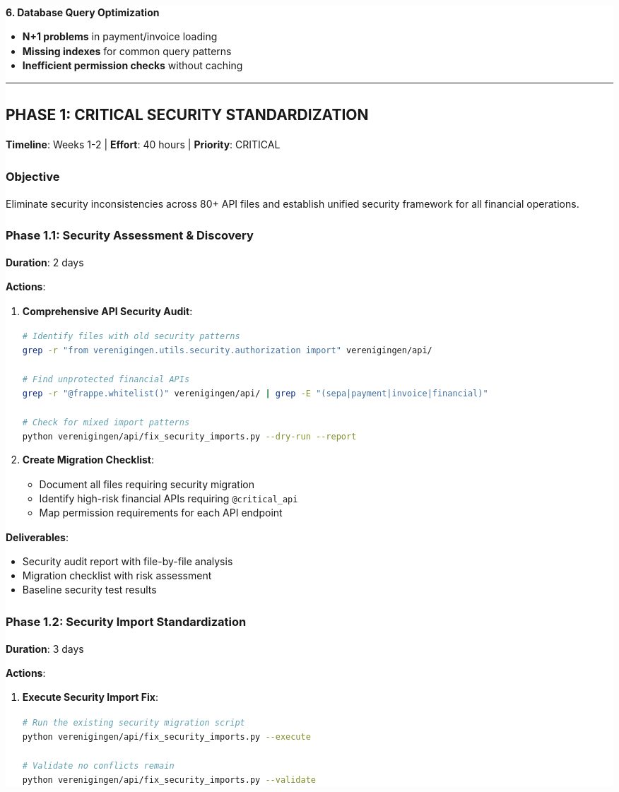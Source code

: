 **6. Database Query Optimization**
- **N+1 problems** in payment/invoice loading
- **Missing indexes** for common query patterns
- **Inefficient permission checks** without caching

---

## PHASE 1: CRITICAL SECURITY STANDARDIZATION
**Timeline**: Weeks 1-2 | **Effort**: 40 hours | **Priority**: CRITICAL

### Objective
Eliminate security inconsistencies across 80+ API files and establish unified security framework for all financial operations.

### Phase 1.1: Security Assessment & Discovery
**Duration**: 2 days

**Actions**:
1. **Comprehensive API Security Audit**:
   ```bash
   # Identify files with old security patterns
   grep -r "from verenigingen.utils.security.authorization import" verenigingen/api/

   # Find unprotected financial APIs
   grep -r "@frappe.whitelist()" verenigingen/api/ | grep -E "(sepa|payment|invoice|financial)"

   # Check for mixed import patterns
   python verenigingen/api/fix_security_imports.py --dry-run --report
   ```

2. **Create Migration Checklist**:
   - Document all files requiring security migration
   - Identify high-risk financial APIs requiring `@critical_api`
   - Map permission requirements for each API endpoint

**Deliverables**:
- Security audit report with file-by-file analysis
- Migration checklist with risk assessment
- Baseline security test results

### Phase 1.2: Security Import Standardization
**Duration**: 3 days

**Actions**:
1. **Execute Security Import Fix**:
   ```bash
   # Run the existing security migration script
   python verenigingen/api/fix_security_imports.py --execute

   # Validate no conflicts remain
   python verenigingen/api/fix_security_imports.py --validate
   ```
